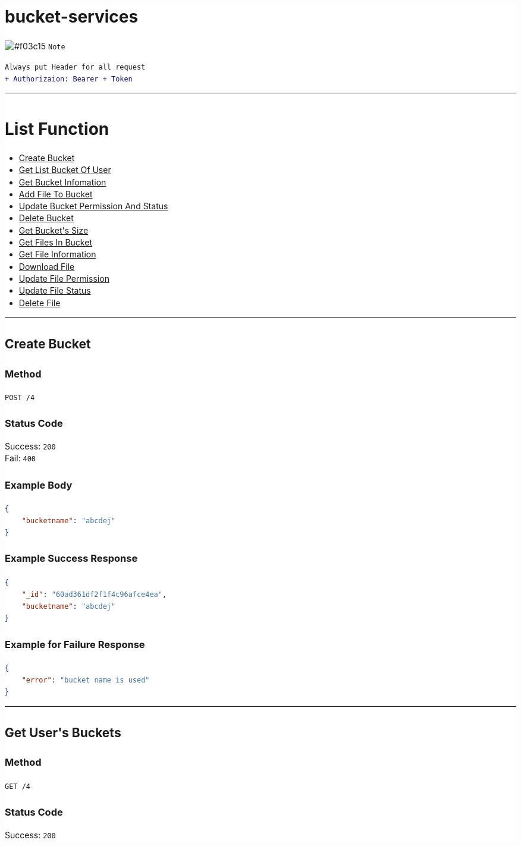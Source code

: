 # bucket-services
![#f03c15](https://via.placeholder.com/15/f03c15/000000?text=+) `Note`
```diff
Always put Header for all request
+ Authorizaion: Bearer + Token
```
---------
# List Function
+ [Create Bucket](https://github.com/Shiba-team/bucket-services#create-bucket)
+ [Get List Bucket Of User](https://github.com/Shiba-team/bucket-services#get-users-buckets)
+ [Get Bucket Infomation](https://github.com/Shiba-team/bucket-services#get-bucket-information)
+ [Add File To Bucket](https://github.com/Shiba-team/bucket-services#add-file-to-bucket)
+ [Update Bucket Permission And Status](https://github.com/Shiba-team/bucket-services#update-bucket-permission-and-status)
+ [Delete Bucket](https://github.com/Shiba-team/bucket-services#delete-bucket)
+ [Get Bucket's Size](https://github.com/Shiba-team/bucket-services#get-size-of-bucket)
+ [Get Files In Bucket](https://github.com/Shiba-team/bucket-services#get-list-file-of-bucket)
+ [Get File Information](https://github.com/Shiba-team/bucket-services#get-file-info)
+ [Download File](https://github.com/Shiba-team/bucket-services#download-file-in-bucket)
+ [Update File Permission](https://github.com/Shiba-team/bucket-services#change-file-permission)
+ [Update File Status](https://github.com/Shiba-team/bucket-services#change-file-status)
+ [Delete File](https://github.com/Shiba-team/bucket-services#delete-file)
---------
## Create Bucket
### Method
`POST /4`
### Status Code
Success: `200`<br>
Fail: `400`
### Example Body 
```json
{
    "bucketname": "abcdej"
}
```
### Example Success Response
```json
{
    "_id": "60ad361df2f1f4c96afce4ea",
    "bucketname": "abcdej"
}
```
### Example for Failure Response
```json
{
    "error": "bucket name is used"
}
```
----
## Get User's Buckets
### Method
`GET /4`
### Status Code
Success: `200`<br>